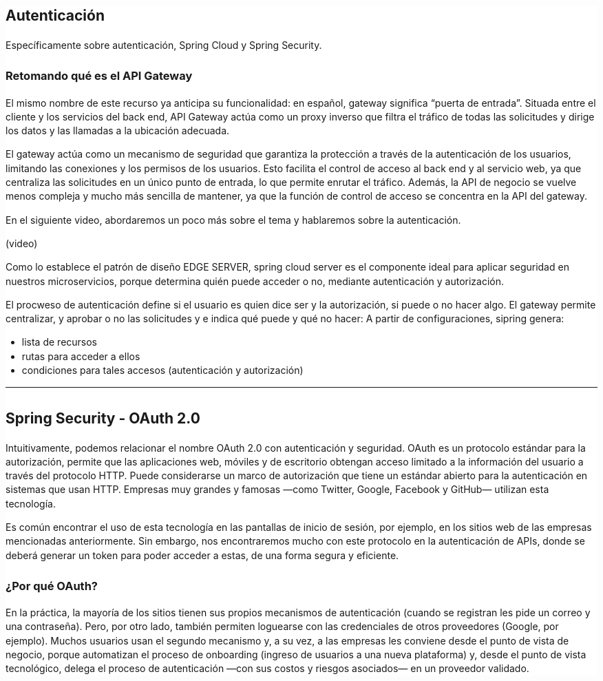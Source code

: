 ## Autenticación

Específicamente sobre autenticación, Spring Cloud y Spring Security.


### Retomando qué es el API Gateway
El mismo nombre de este recurso ya anticipa su funcionalidad: en español, gateway significa “puerta de entrada”. Situada entre el cliente y los servicios del back end, API Gateway actúa como un proxy inverso que filtra el tráfico de todas las solicitudes y dirige los datos y las llamadas a la ubicación adecuada.

El gateway actúa como un mecanismo de seguridad que garantiza la protección a través de la autenticación de los usuarios, limitando las conexiones y los permisos de los usuarios. Esto facilita el control de acceso al back end y al servicio web, ya que centraliza las solicitudes en un único punto de entrada, lo que permite enrutar el tráfico. Además, la API de negocio se vuelve menos compleja y mucho más sencilla de mantener, ya que la función de control de acceso se concentra en la API del gateway.

En el siguiente video, abordaremos un poco más sobre el tema y hablaremos sobre la autenticación.


(video)

Como lo establece el patrón de diseño EDGE SERVER, spring cloud server es el componente ideal para aplicar seguridad en nuestros microservicios, porque determina quién puede acceder o no, mediante autenticación y autorización.

El procweso de autenticación define si el usuario es quien dice ser y la autorización, si puede o no hacer algo. El gateway permite centralizar, y aprobar o no las solicitudes y e indica qué puede y qué no hacer:
A partir de configuraciones, sipring genera:
+ lista de recursos
+ rutas para acceder a ellos
+ condiciones para tales accesos (autenticación y autorización)

___

## Spring Security - OAuth 2.0
Intuitivamente, podemos relacionar el nombre OAuth 2.0 con autenticación y seguridad. OAuth es un protocolo estándar para la autorización, permite que las aplicaciones web, móviles y de escritorio obtengan acceso limitado a la información del usuario a través del protocolo HTTP. Puede considerarse un marco de autorización que tiene un estándar abierto para la autenticación en sistemas que usan HTTP. Empresas muy grandes y famosas —como Twitter, Google, Facebook y GitHub— utilizan esta tecnología.

Es común encontrar el uso de esta tecnología en las pantallas de inicio de sesión, por ejemplo, en los sitios web de las empresas mencionadas anteriormente. Sin embargo, nos encontraremos mucho con este protocolo en la autenticación de APIs, donde se deberá generar un token para poder acceder a estas, de una forma segura y eficiente.

### ¿Por qué OAuth?
En la práctica, la mayoría de los sitios tienen sus propios mecanismos de autenticación (cuando se registran les pide un correo y una contraseña). Pero, por otro lado, también permiten loguearse con las credenciales de otros proveedores (Google, por ejemplo). Muchos usuarios usan el segundo mecanismo y, a su vez, a las empresas les conviene desde el punto de vista de negocio, porque automatizan el proceso de onboarding (ingreso de usuarios a una nueva plataforma) y, desde el punto de vista tecnológico, delega el proceso de autenticación —con sus costos y riesgos asociados— en un proveedor validado.
